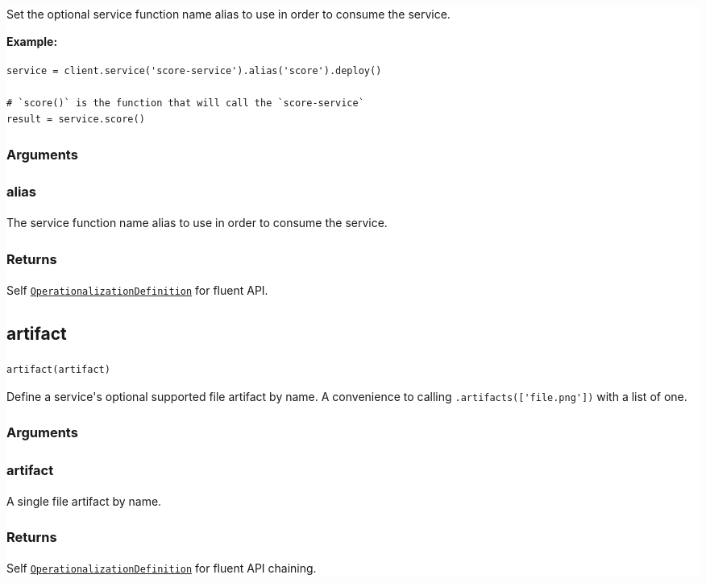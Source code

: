 


Set the optional service function name alias to use in order to consume
the service.

**Example:**



```
service = client.service('score-service').alias('score').deploy()

# `score()` is the function that will call the `score-service`
result = service.score()
```



### Arguments


### alias

The service function name alias to use in order to consume
the service.


### Returns

Self [`OperationalizationDefinition`](operationalization-definition.md) for fluent API.



## artifact

```python
artifact(artifact)
```




Define a service's optional supported file artifact by name. A
convenience to calling `.artifacts(['file.png'])` with a list of one.


### Arguments


### artifact

A single file artifact by name.


### Returns

Self [`OperationalizationDefinition`](operationalization-definition.md) for fluent API
chaining.


